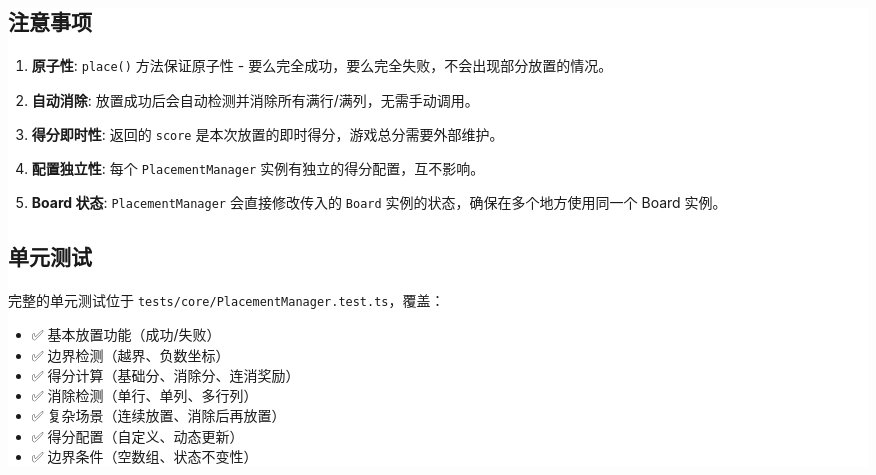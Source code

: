 ## 注意事项

1. **原子性**: `place()` 方法保证原子性 - 要么完全成功，要么完全失败，不会出现部分放置的情况。

2. **自动消除**: 放置成功后会自动检测并消除所有满行/满列，无需手动调用。

3. **得分即时性**: 返回的 `score` 是本次放置的即时得分，游戏总分需要外部维护。

4. **配置独立性**: 每个 `PlacementManager` 实例有独立的得分配置，互不影响。

5. **Board 状态**: `PlacementManager` 会直接修改传入的 `Board` 实例的状态，确保在多个地方使用同一个 Board 实例。

## 单元测试

完整的单元测试位于 `tests/core/PlacementManager.test.ts`，覆盖：
- ✅ 基本放置功能（成功/失败）
- ✅ 边界检测（越界、负数坐标）
- ✅ 得分计算（基础分、消除分、连消奖励）
- ✅ 消除检测（单行、单列、多行列）
- ✅ 复杂场景（连续放置、消除后再放置）
- ✅ 得分配置（自定义、动态更新）
- ✅ 边界条件（空数组、状态不变性）
